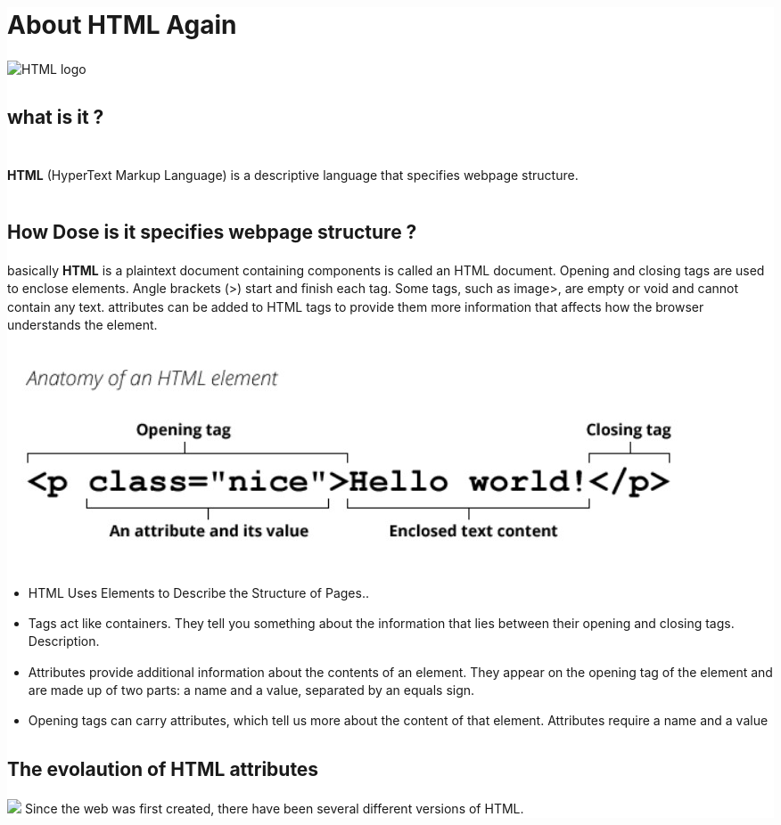 # About HTML Again

![HTML logo](https://cdn.pixabay.com/photo/2017/08/05/11/16/logo-2582748_640.png)
##  **what is it ?**
#
**HTML**  (HyperText Markup Language) is a descriptive language that specifies webpage structure.
#
## **How Dose is it specifies webpage structure ?**

basically **HTML** is a plaintext document containing components is called an HTML document. Opening and closing tags are used to enclose elements. Angle brackets (>) start and finish each tag. Some tags, such as image>, are empty or void and cannot contain any text. attributes can be added to HTML tags to provide them more information that affects how the browser understands the element.
#
![HTML](html.jpg)

* HTML Uses Elements
to Describe the
Structure of Pages.. 

* Tags act like containers. They tell you
something about the information that lies
between their opening and closing tags.
Description.

* Attributes provide additional information
about the contents of an element. They appear
on the opening tag of the element and are
made up of two parts: a name and a value,
separated by an equals sign.
* Opening tags can carry attributes, which tell us more
about the content of that element.
 Attributes require a name and a value

 ## The evolaution of HTML attributes
 ![](https://thehk.online/wp-content/uploads/2018/02/html-evolution.jpg)
 Since the web was first created, there have been several different versions of HTML.

